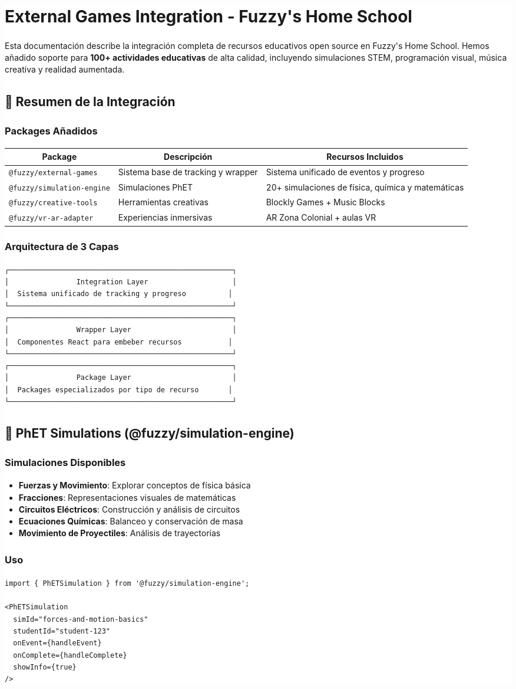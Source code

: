 # External Games Integration - Fuzzy's Home School

Esta documentación describe la integración completa de recursos educativos open source en Fuzzy's Home School. Hemos añadido soporte para **100+ actividades educativas** de alta calidad, incluyendo simulaciones STEM, programación visual, música creativa y realidad aumentada.

## 🎯 Resumen de la Integración

### Packages Añadidos

| Package | Descripción | Recursos Incluidos |
|---------|-------------|-------------------|
| `@fuzzy/external-games` | Sistema base de tracking y wrapper | Sistema unificado de eventos y progreso |
| `@fuzzy/simulation-engine` | Simulaciones PhET | 20+ simulaciones de física, química y matemáticas |
| `@fuzzy/creative-tools` | Herramientas creativas | Blockly Games + Music Blocks |
| `@fuzzy/vr-ar-adapter` | Experiencias inmersivas | AR Zona Colonial + aulas VR |

### Arquitectura de 3 Capas

```
┌─────────────────────────────────────────────────────┐
│                Integration Layer                    │
│  Sistema unificado de tracking y progreso          │
└─────────────────────────────────────────────────────┘
┌─────────────────────────────────────────────────────┐
│                Wrapper Layer                        │
│  Componentes React para embeber recursos           │
└─────────────────────────────────────────────────────┘
┌─────────────────────────────────────────────────────┐
│                Package Layer                        │
│  Packages especializados por tipo de recurso       │
└─────────────────────────────────────────────────────┘
```

## 🧪 PhET Simulations (@fuzzy/simulation-engine)

### Simulaciones Disponibles

- **Fuerzas y Movimiento**: Explorar conceptos de física básica
- **Fracciones**: Representaciones visuales de matemáticas
- **Circuitos Eléctricos**: Construcción y análisis de circuitos
- **Ecuaciones Químicas**: Balanceo y conservación de masa
- **Movimiento de Proyectiles**: Análisis de trayectorias

### Uso

```tsx
import { PhETSimulation } from '@fuzzy/simulation-engine';

<PhETSimulation
  simId="forces-and-motion-basics"
  studentId="student-123"
  onEvent={handleEvent}
  onComplete={handleComplete}
  showInfo={true}
/>
```
